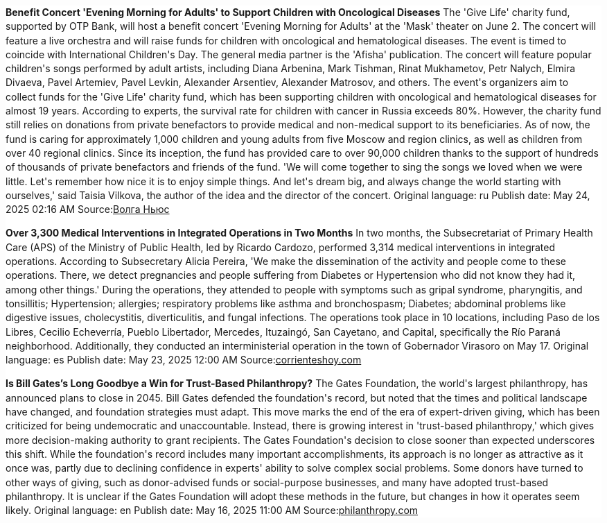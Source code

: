 **Benefit Concert 'Evening Morning for Adults' to Support Children with Oncological Diseases**
The 'Give Life' charity fund, supported by OTP Bank, will host a benefit concert 'Evening Morning for Adults' at the 'Mask' theater on June 2. The concert will feature a live orchestra and will raise funds for children with oncological and hematological diseases. The event is timed to coincide with International Children's Day. The general media partner is the 'Afisha' publication. The concert will feature popular children's songs performed by adult artists, including Diana Arbenina, Mark Tishman, Rinat Mukhametov, Petr Nalych, Elmira Divaeva, Pavel Artemiev, Pavel Levkin, Alexander Arsentiev, Alexander Matrosov, and others. The event's organizers aim to collect funds for the 'Give Life' charity fund, which has been supporting children with oncological and hematological diseases for almost 19 years. According to experts, the survival rate for children with cancer in Russia exceeds 80%. However, the charity fund still relies on donations from private benefactors to provide medical and non-medical support to its beneficiaries. As of now, the fund is caring for approximately 1,000 children and young adults from five Moscow and region clinics, as well as children from over 40 regional clinics. Since its inception, the fund has provided care to over 90,000 children thanks to the support of hundreds of thousands of private benefactors and friends of the fund. 'We will come together to sing the songs we loved when we were little. Let's remember how nice it is to enjoy simple things. And let's dream big, and always change the world starting with ourselves,' said Taisia Vilkova, the author of the idea and the director of the concert.
Original language: ru
Publish date: May 24, 2025 02:16 AM
Source:[Волга Ньюс](https://volga.news/article/753485.html)

**Over 3,300 Medical Interventions in Integrated Operations in Two Months**
In two months, the Subsecretariat of Primary Health Care (APS) of the Ministry of Public Health, led by Ricardo Cardozo, performed 3,314 medical interventions in integrated operations. According to Subsecretary Alicia Pereira, 'We make the dissemination of the activity and people come to these operations. There, we detect pregnancies and people suffering from Diabetes or Hypertension who did not know they had it, among other things.' During the operations, they attended to people with symptoms such as gripal syndrome, pharyngitis, and tonsillitis; Hypertension; allergies; respiratory problems like asthma and bronchospasm; Diabetes; abdominal problems like digestive issues, cholecystitis, diverticulitis, and fungal infections. The operations took place in 10 locations, including Paso de los Libres, Cecilio Echeverría, Pueblo Libertador, Mercedes, Ituzaingó, San Cayetano, and Capital, specifically the Río Paraná neighborhood. Additionally, they conducted an interministerial operation in the town of Gobernador Virasoro on May 17.
Original language: es
Publish date: May 23, 2025 12:00 AM
Source:[corrienteshoy.com](https://www.corrienteshoy.com/info-general/salud-en-dos-meses-se-realizaron-mas-de-3300-atenciones-en-operativos-integrales.htm)

**Is Bill Gates’s Long Goodbye a Win for Trust-Based Philanthropy?**
The Gates Foundation, the world's largest philanthropy, has announced plans to close in 2045. Bill Gates defended the foundation's record, but noted that the times and political landscape have changed, and foundation strategies must adapt. This move marks the end of the era of expert-driven giving, which has been criticized for being undemocratic and unaccountable. Instead, there is growing interest in 'trust-based philanthropy,' which gives more decision-making authority to grant recipients. The Gates Foundation's decision to close sooner than expected underscores this shift. While the foundation's record includes many important accomplishments, its approach is no longer as attractive as it once was, partly due to declining confidence in experts' ability to solve complex social problems. Some donors have turned to other ways of giving, such as donor-advised funds or social-purpose businesses, and many have adopted trust-based philanthropy. It is unclear if the Gates Foundation will adopt these methods in the future, but changes in how it operates seem likely.
Original language: en
Publish date: May 16, 2025 11:00 AM
Source:[philanthropy.com](https://www.philanthropy.com/article/is-bill-gatess-long-goodbye-a-win-for-trust-based-philanthropy)
